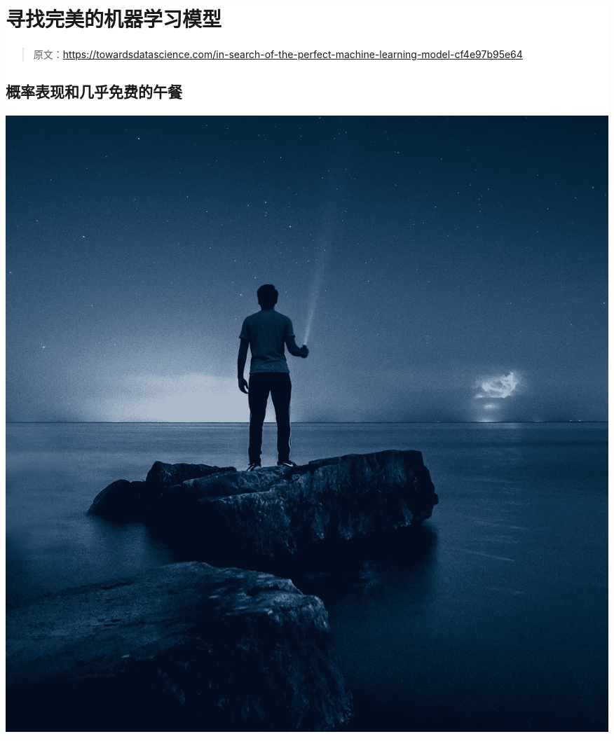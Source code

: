 # 寻找完美的机器学习模型

> 原文：<https://towardsdatascience.com/in-search-of-the-perfect-machine-learning-model-cf4e97b95e64>

## **概率表现和几乎免费的午餐**

![](img/44aaa8056034f6dcfc56e752bfcb6aad.png)
